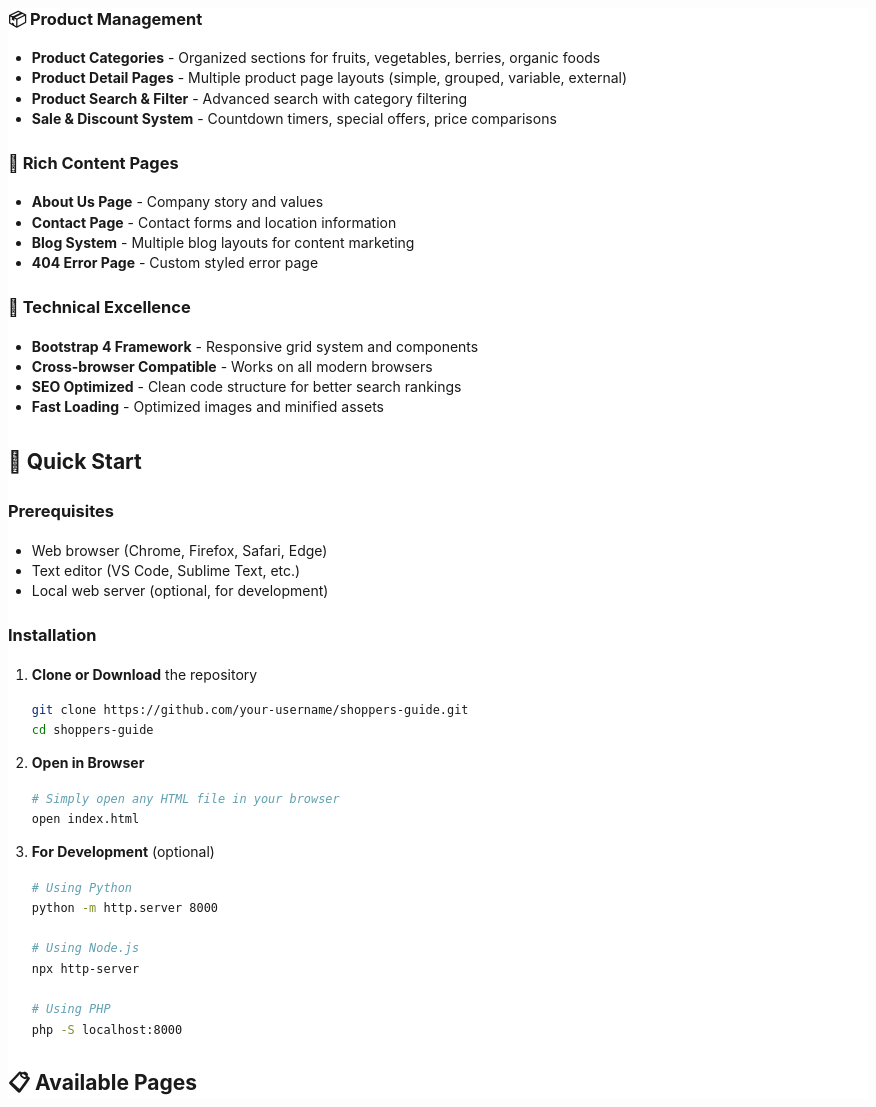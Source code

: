 ### 📦 **Product Management**
- **Product Categories** - Organized sections for fruits, vegetables, berries, organic foods
- **Product Detail Pages** - Multiple product page layouts (simple, grouped, variable, external)
- **Product Search & Filter** - Advanced search with category filtering
- **Sale & Discount System** - Countdown timers, special offers, price comparisons

### 🎨 **Rich Content Pages**
- **About Us Page** - Company story and values
- **Contact Page** - Contact forms and location information
- **Blog System** - Multiple blog layouts for content marketing
- **404 Error Page** - Custom styled error page

### 📱 **Technical Excellence**
- **Bootstrap 4 Framework** - Responsive grid system and components
- **Cross-browser Compatible** - Works on all modern browsers
- **SEO Optimized** - Clean code structure for better search rankings
- **Fast Loading** - Optimized images and minified assets

## 🚀 Quick Start

### Prerequisites
- Web browser (Chrome, Firefox, Safari, Edge)
- Text editor (VS Code, Sublime Text, etc.)
- Local web server (optional, for development)

### Installation

1. **Clone or Download** the repository
   ```bash
   git clone https://github.com/your-username/shoppers-guide.git
   cd shoppers-guide
   ```

2. **Open in Browser**
   ```bash
   # Simply open any HTML file in your browser
   open index.html
   ```

3. **For Development** (optional)
   ```bash
   # Using Python
   python -m http.server 8000
   
   # Using Node.js
   npx http-server
   
   # Using PHP
   php -S localhost:8000
   ```

## 📋 Available Pages
